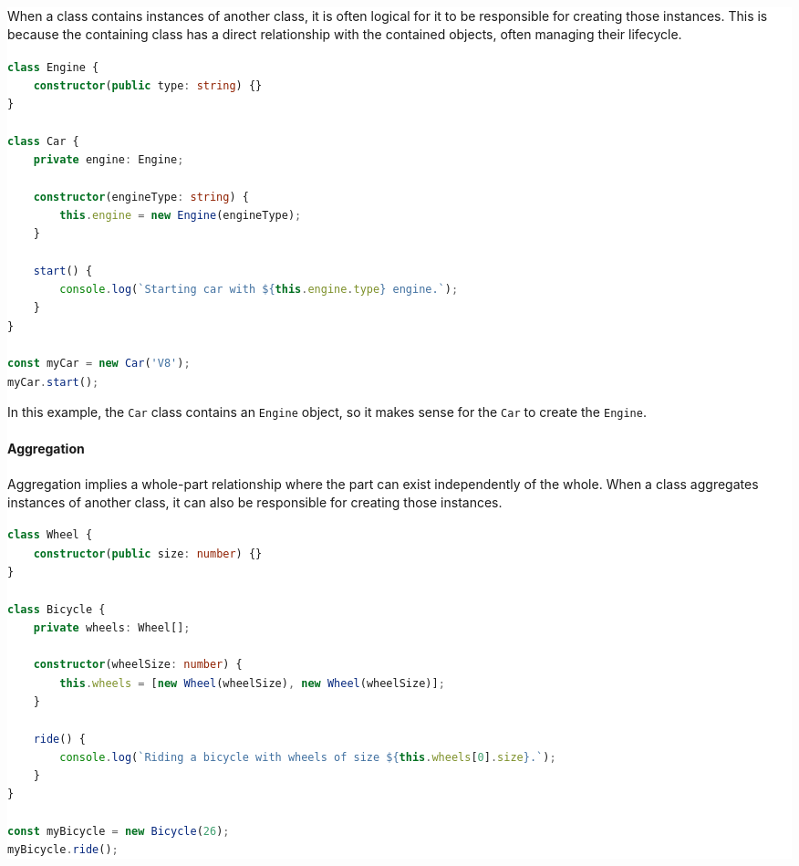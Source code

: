 When a class contains instances of another class, it is often logical for it to be responsible for creating those instances. This is because the containing class has a direct relationship with the contained objects, often managing their lifecycle.

```typescript
class Engine {
    constructor(public type: string) {}
}

class Car {
    private engine: Engine;

    constructor(engineType: string) {
        this.engine = new Engine(engineType);
    }

    start() {
        console.log(`Starting car with ${this.engine.type} engine.`);
    }
}

const myCar = new Car('V8');
myCar.start();
```

In this example, the `Car` class contains an `Engine` object, so it makes sense for the `Car` to create the `Engine`.

#### Aggregation

Aggregation implies a whole-part relationship where the part can exist independently of the whole. When a class aggregates instances of another class, it can also be responsible for creating those instances.

```typescript
class Wheel {
    constructor(public size: number) {}
}

class Bicycle {
    private wheels: Wheel[];

    constructor(wheelSize: number) {
        this.wheels = [new Wheel(wheelSize), new Wheel(wheelSize)];
    }

    ride() {
        console.log(`Riding a bicycle with wheels of size ${this.wheels[0].size}.`);
    }
}

const myBicycle = new Bicycle(26);
myBicycle.ride();
```
